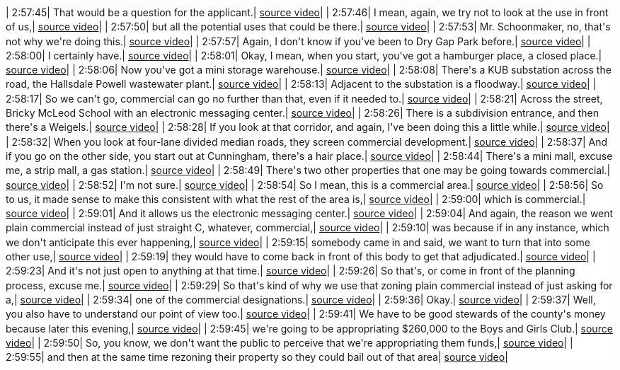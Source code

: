 | 2:57:45| That would be a question for the applicant.| [source video](https://archive.org/details/co-com-r-267-200928-combined?start=10665)|
| 2:57:46| I mean, again, we try not to look at the use in front of us,| [source video](https://archive.org/details/co-com-r-267-200928-combined?start=10666)|
| 2:57:50| but all the potential uses that could be there.| [source video](https://archive.org/details/co-com-r-267-200928-combined?start=10670)|
| 2:57:53| Mr. Schoonmaker, no, that's not why we're doing this.| [source video](https://archive.org/details/co-com-r-267-200928-combined?start=10673)|
| 2:57:57| Again, I don't know if you've been to Dry Gap Park before.| [source video](https://archive.org/details/co-com-r-267-200928-combined?start=10677)|
| 2:58:00| I certainly have.| [source video](https://archive.org/details/co-com-r-267-200928-combined?start=10680)|
| 2:58:01| Okay, I mean, when you start, you've got a hamburger place, a closed place.| [source video](https://archive.org/details/co-com-r-267-200928-combined?start=10681)|
| 2:58:06| Now you've got a mini storage warehouse.| [source video](https://archive.org/details/co-com-r-267-200928-combined?start=10686)|
| 2:58:08| There's a KUB substation across the road, the Hallsdale Powell wastewater plant.| [source video](https://archive.org/details/co-com-r-267-200928-combined?start=10688)|
| 2:58:13| Adjacent to the substation is a floodway.| [source video](https://archive.org/details/co-com-r-267-200928-combined?start=10693)|
| 2:58:17| So we can't go, commercial can go no further than that, even if it needed to.| [source video](https://archive.org/details/co-com-r-267-200928-combined?start=10697)|
| 2:58:21| Across the street, Bricky McLeod School with an electronic messaging center.| [source video](https://archive.org/details/co-com-r-267-200928-combined?start=10701)|
| 2:58:26| There is a subdivision entrance, and then there's a Weigels.| [source video](https://archive.org/details/co-com-r-267-200928-combined?start=10706)|
| 2:58:28| If you look at that corridor, and again, I've been doing this a little while.| [source video](https://archive.org/details/co-com-r-267-200928-combined?start=10708)|
| 2:58:32| When you look at four-lane divided median roads, they screen commercial development.| [source video](https://archive.org/details/co-com-r-267-200928-combined?start=10712)|
| 2:58:37| And if you go on the other side, you start out at Cunningham, there's a hair place.| [source video](https://archive.org/details/co-com-r-267-200928-combined?start=10717)|
| 2:58:44| There's a mini mall, excuse me, a strip mall, a gas station.| [source video](https://archive.org/details/co-com-r-267-200928-combined?start=10724)|
| 2:58:49| There's two other properties that one may be going towards commercial.| [source video](https://archive.org/details/co-com-r-267-200928-combined?start=10729)|
| 2:58:52| I'm not sure.| [source video](https://archive.org/details/co-com-r-267-200928-combined?start=10732)|
| 2:58:54| So I mean, this is a commercial area.| [source video](https://archive.org/details/co-com-r-267-200928-combined?start=10734)|
| 2:58:56| So to us, it made sense to make this consistent with what the rest of the area is,| [source video](https://archive.org/details/co-com-r-267-200928-combined?start=10736)|
| 2:59:00| which is commercial.| [source video](https://archive.org/details/co-com-r-267-200928-combined?start=10740)|
| 2:59:01| And it allows us the electronic messaging center.| [source video](https://archive.org/details/co-com-r-267-200928-combined?start=10741)|
| 2:59:04| And again, the reason we went plain commercial instead of just straight C, whatever, commercial,| [source video](https://archive.org/details/co-com-r-267-200928-combined?start=10744)|
| 2:59:10| was because if in any instance, which we don't anticipate this ever happening,| [source video](https://archive.org/details/co-com-r-267-200928-combined?start=10750)|
| 2:59:15| somebody came in and said, we want to turn that into some other use,| [source video](https://archive.org/details/co-com-r-267-200928-combined?start=10755)|
| 2:59:19| they would have to come back in front of this body to get that adjudicated.| [source video](https://archive.org/details/co-com-r-267-200928-combined?start=10759)|
| 2:59:23| And it's not just open to anything at that time.| [source video](https://archive.org/details/co-com-r-267-200928-combined?start=10763)|
| 2:59:26| So that's, or come in front of the planning process, excuse me.| [source video](https://archive.org/details/co-com-r-267-200928-combined?start=10766)|
| 2:59:29| So that's kind of why we use that zoning plain commercial instead of just asking for a,| [source video](https://archive.org/details/co-com-r-267-200928-combined?start=10769)|
| 2:59:34| one of the commercial designations.| [source video](https://archive.org/details/co-com-r-267-200928-combined?start=10774)|
| 2:59:36| Okay.| [source video](https://archive.org/details/co-com-r-267-200928-combined?start=10776)|
| 2:59:37| Well, you also have to understand our point of view too.| [source video](https://archive.org/details/co-com-r-267-200928-combined?start=10777)|
| 2:59:41| We have to be good stewards of the county's money because later this evening,| [source video](https://archive.org/details/co-com-r-267-200928-combined?start=10781)|
| 2:59:45| we're going to be appropriating $260,000 to the Boys and Girls Club.| [source video](https://archive.org/details/co-com-r-267-200928-combined?start=10785)|
| 2:59:50| So, you know, we don't want the public to perceive that we're appropriating them funds,| [source video](https://archive.org/details/co-com-r-267-200928-combined?start=10790)|
| 2:59:55| and then at the same time rezoning their property so they could bail out of that area| [source video](https://archive.org/details/co-com-r-267-200928-combined?start=10795)|